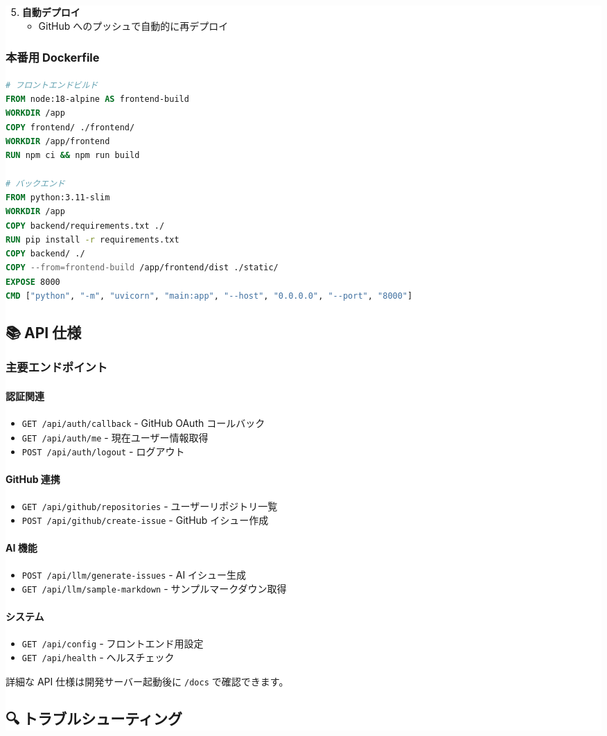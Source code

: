 5. **自動デプロイ**
   - GitHub へのプッシュで自動的に再デプロイ

### 本番用 Dockerfile

```dockerfile
# フロントエンドビルド
FROM node:18-alpine AS frontend-build
WORKDIR /app
COPY frontend/ ./frontend/
WORKDIR /app/frontend
RUN npm ci && npm run build

# バックエンド
FROM python:3.11-slim
WORKDIR /app
COPY backend/requirements.txt ./
RUN pip install -r requirements.txt
COPY backend/ ./
COPY --from=frontend-build /app/frontend/dist ./static/
EXPOSE 8000
CMD ["python", "-m", "uvicorn", "main:app", "--host", "0.0.0.0", "--port", "8000"]
```

## 📚 API 仕様

### 主要エンドポイント

#### 認証関連

- `GET /api/auth/callback` - GitHub OAuth コールバック
- `GET /api/auth/me` - 現在ユーザー情報取得
- `POST /api/auth/logout` - ログアウト

#### GitHub 連携

- `GET /api/github/repositories` - ユーザーリポジトリ一覧
- `POST /api/github/create-issue` - GitHub イシュー作成

#### AI 機能

- `POST /api/llm/generate-issues` - AI イシュー生成
- `GET /api/llm/sample-markdown` - サンプルマークダウン取得

#### システム

- `GET /api/config` - フロントエンド用設定
- `GET /api/health` - ヘルスチェック

詳細な API 仕様は開発サーバー起動後に `/docs` で確認できます。

## 🔍 トラブルシューティング
